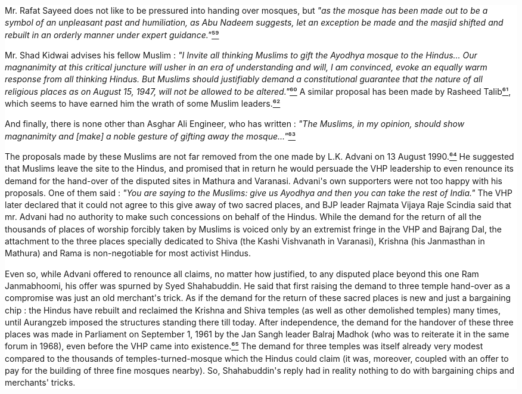 Mr. Rafat Sayeed does not like to be pressured into handing over
mosques, but *"as the mosque has been made out to be a symbol of an
unpleasant past and humiliation, as Abu Nadeem suggests, let an
exception be made and the masjid shifted and rebuilt in an orderly
manner under expert guidance."*[⁵⁹](notes.htm#note59)

Mr. Shad Kidwai advises his fellow Muslim : *"I Invite all thinking
Muslims to gift the Ayodhya mosque to the Hindus... Our magnanimity at
this critical juncture will usher in an era of understanding and will, I
am convinced, evoke an equally warm response from all thinking Hindus.
But Muslims should justifiably demand a constitutional guarantee that
the nature of all religious places as on August 15, 1947, will not be
allowed to be altered."*[⁶⁰](notes.htm#note60) A similar proposal has
been made by Rasheed Talib[⁶¹](notes.htm#note61), which seems to have
earned him the wrath of some Muslim leaders.[⁶²](notes.htm#note62)

And finally, there is none other than Asghar Ali Engineer, who has
written : *"The Muslims, in my opinion, should show magnanimity and
\[make\] a noble gesture of gifting away the
mosque..."*[⁶³](notes.htm#note63)

The proposals made by these Muslims are not far removed from the one
made by L.K. Advani on 13 August 1990.[⁶⁴](notes.htm#note64) He
suggested that Muslims leave the site to the Hindus, and promised that
in return he would persuade the VHP leadership to even renounce its
demand for the hand-over of the disputed sites in Mathura and Varanasi.
Advani's own supporters were not too happy with his proposals. One of
them said : *"You are saying to the Muslims: give us Ayodhya and then
you can take the rest of India."* The VHP later declared that it could
not agree to this give away of two sacred places, and BJP leader Rajmata
Vijaya Raje Scindia said that mr. Advani had no authority to make such
concessions on behalf of the Hindus. While the demand for the return of
all the thousands of places of worship forcibly taken by Muslims is
voiced only by an extremist fringe in the VHP and Bajrang Dal, the
attachment to the three places specially dedicated to Shiva (the Kashi
Vishvanath in Varanasi), Krishna (his Janmasthan in Mathura) and Rama is
non-negotiable for most activist Hindus.

Even so, while Advani offered to renounce all claims, no matter how
justified, to any disputed place beyond this one Ram Janmabhoomi, his
offer was spurned by Syed Shahabuddin. He said that first raising the
demand to three temple hand-over as a compromise was just an old
merchant's trick. As if the demand for the return of these sacred places
is new and just a bargaining chip : the Hindus have rebuilt and
reclaimed the Krishna and Shiva temples (as well as other demolished
temples) many times, until Aurangzeb imposed the structures standing
there till today. After independence, the demand for the handover of
these three places was made in Parliament on September 1, 1961 by the
Jan Sangh leader Balraj Madhok (who was to reiterate it in the same
forum in 1968), even before the VHP came into
existence.[⁶⁵](notes.htm#note65) The demand for three temples was itself
already very modest compared to the thousands of temples-turned-mosque
which the Hindus could claim (it was, moreover, coupled with an offer to
pay for the building of three fine mosques nearby). So, Shahabuddin's
reply had in reality nothing to do with bargaining chips and merchants'
tricks.
